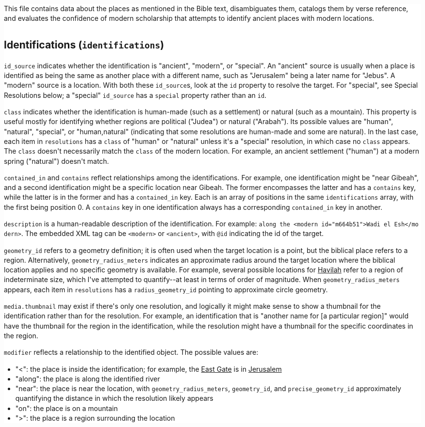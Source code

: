 This file contains data about the places as mentioned in the Bible text, disambiguates them, catalogs them by verse reference, and evaluates the confidence of modern scholarship that attempts to identify ancient places with modern locations.

## Identifications (`identifications`)

`id_source` indicates whether the identification is "ancient", "modern", or "special". An "ancient" source is usually when a place is identified as being the same as another place with a different name, such as "Jerusalem" being a later name for "Jebus". A "modern" source is a location. With both these `id_source`s, look at the `id` property to resolve the target. For "special", see Special Resolutions below; a "special" `id_source` has a `special` property rather than an `id`.

`class` indicates whether the identification is human-made (such as a settlement) or natural (such as a mountain). This property is useful mostly for identifying whether regions are political ("Judea") or natural ("Arabah"). Its possible values are "human", "natural", "special", or "human,natural" (indicating that some resolutions are human-made and some are natural). In the last case, each item in `resolutions` has a `class` of "human" or "natural" unless it's a "special" resolution, in which case no `class` appears. The `class` doesn't necessarily match the `class` of the modern location. For example, an ancient settlement ("human") at a modern spring ("natural") doesn't match.

`contained_in` and `contains` reflect relationships among the identifications. For example, one identification might be "near Gibeah", and a second identification might be a specific location near Gibeah. The former encompasses the latter and has a `contains` key, while the latter is in the former and has a `contained_in` key. Each is an array of positions in the same `identifications` array, with the first being position 0. A `contains` key in one identification always has a corresponding `contained_in` key in another.

`description` is a human-readable description of the identification. For example: `along the <modern id="m664b51">Wadi el Esh</modern>`. The embedded XML tag can be `<modern>` or `<ancient>`, with `@id` indicating the id of the target.

`geometry_id` refers to a geometry definition; it is often used when the target location is a point, but the biblical place refers to a region. Alternatively, `geometry_radius_meters` indicates an approximate radius around the target location where the biblical location applies and no specific geometry is available. For example, several possible locations for [Havilah](https://www.openbible.info/geo/ancient/ad7e819/havilah-1) refer to a region of indeterminate size, which I've attempted to quantify--at least in terms of order of magnitude. When `geometry_radius_meters` appears, each item in `resolutions` has a `radius_geometry_id` pointing to approximate circle geometry.

`media.thumbnail` may exist if there's only one resolution, and logically it might make sense to show a thumbnail for the identification rather than for the resolution. For example, an identification that is "another name for [a particular region]" would have the thumbnail for the region in the identification, while the resolution might have a thumbnail for the specific coordinates in the region.

`modifier` reflects a relationship to the identified object. The possible values are:

* "<": the place is inside the identification; for example, the [East Gate](https://www.openbible.info/geo/ancient/a4e8401/east-gate) is in [Jerusalem](https://www.openbible.info/geo/ancient/a15257a/jerusalem)
* "along": the place is along the identified river
* "near": the place is near the location, with `geometry_radius_meters`, `geometry_id`, and `precise_geometry_id` approximately quantifying the distance in which the resolution likely appears
* "on": the place is on a mountain
* ">": the place is a region surrounding the location
